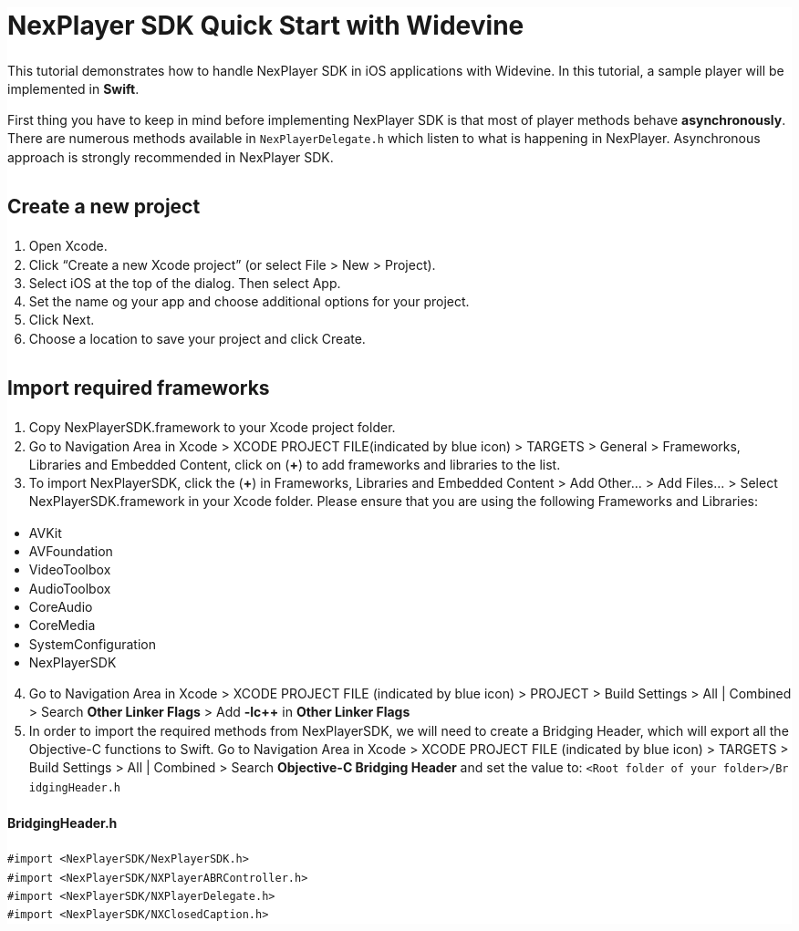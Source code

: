 # NexPlayer SDK Quick Start with Widevine

This tutorial demonstrates how to handle NexPlayer SDK in iOS applications with Widevine. In this tutorial, a sample player will be implemented in **Swift**.

First thing you have to keep in mind before implementing NexPlayer SDK is that most of player methods behave __asynchronously__. There are numerous methods available in `NexPlayerDelegate.h` which listen to what is happening in NexPlayer. Asynchronous approach is strongly recommended in NexPlayer SDK.

## Create a new project

1. Open Xcode.
2. Click “Create a new Xcode project” (or select File > New > Project).
3. Select iOS at the top of the dialog. Then select App.
4. Set the name og your app and choose additional options for your project.
5. Click Next.
6. Choose a location to save your project and click Create.

## Import required frameworks

1. Copy NexPlayerSDK.framework to your Xcode project folder.
2. Go to Navigation Area in Xcode > XCODE PROJECT FILE(indicated by blue icon) > TARGETS > General > Frameworks, Libraries and Embedded Content, click on (**+**) to add frameworks and libraries to the list.
3. To import NexPlayerSDK, click the (**+**) in Frameworks, Libraries and Embedded Content > Add Other... > Add Files... > Select NexPlayerSDK.framework in your Xcode folder. Please ensure that you are using the following Frameworks and Libraries:  
 
 - AVKit  
 - AVFoundation  
 - VideoToolbox  
 - AudioToolbox  
 - CoreAudio  
 - CoreMedia  
 - SystemConfiguration  
 - NexPlayerSDK  

4. Go to Navigation Area in Xcode > XCODE PROJECT FILE (indicated by blue icon) > PROJECT > Build Settings > All | Combined > Search **Other Linker Flags** > Add **-lc++** in **Other Linker Flags** 
5. In order to import the required methods from NexPlayerSDK, we will need to create a Bridging Header, which will export all the Objective-C functions to Swift. Go to Navigation Area in Xcode > XCODE PROJECT FILE (indicated by blue icon) > TARGETS > Build Settings > All | Combined > Search **Objective-C Bridging Header** and set the value to: `<Root folder of your folder>/BridgingHeader.h`

####  BridgingHeader.h

```
#import <NexPlayerSDK/NexPlayerSDK.h>
#import <NexPlayerSDK/NXPlayerABRController.h>
#import <NexPlayerSDK/NXPlayerDelegate.h>
#import <NexPlayerSDK/NXClosedCaption.h>
```
